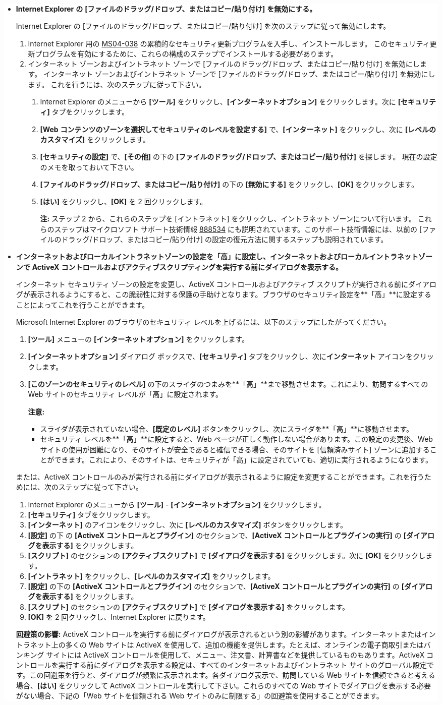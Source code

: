 -   **Internet Explorer** **の** **\[ファイルのドラッグ/ドロップ、またはコピー/貼り付け\]** **を無効にする。**
  
    Internet Explorer の \[ファイルのドラッグ/ドロップ、またはコピー/貼り付け\] を次のステップに従って無効にします。
  
    1.  Internet Explorer 用の [MS04-038](http://technet.microsoft.com/security/bulletin/ms04-038) の累積的なセキュリティ更新プログラムを入手し、インストールします。 このセキュリティ更新プログラムを有効にするために、これらの構成のステップでインストールする必要があります。  
    2.  インターネット ゾーンおよびイントラネット ゾーンで \[ファイルのドラッグ/ドロップ、またはコピー/貼り付け\] を無効にします。 インターネット ゾーンおよびイントラネット ゾーンで \[ファイルのドラッグ/ドロップ、またはコピー/貼り付け\] を無効にします。 これを行うには、次のステップに従って下さい。  
        1.  Internet Explorer のメニューから **\[ツール\]** をクリックし、**\[インターネットオプション\]** をクリックします。次に **\[セキュリティ\]** タブをクリックします。  
        2.  **\[Web** **コンテンツのゾーンを選択してセキュリティのレベルを設定する\]** で、**\[インターネット\]** をクリックし、次に **\[レベルのカスタマイズ\]** をクリックします。  
        3.  **\[セキュリティの設定\]** で、**\[その他\]** の下の **\[ファイルのドラッグ/ドロップ、またはコピー/貼り付け\]** を探します。 現在の設定のメモを取っておいて下さい。  
        4.  **\[ファイルのドラッグ/ドロップ、またはコピー/貼り付け\]** の下の **\[無効にする\]** をクリックし、**\[OK\]** をクリックします。  
        5.  **\[はい\]** をクリックし、**\[OK\]** を 2 回クリックします。
  
            **注:** ステップ 2 から、これらのステップを \[イントラネット\] をクリックし、イントラネット ゾーンについて行います。 これらのステップはマイクロソフト サポート技術情報 [888534](http://support.microsoft.com/kb/888534) にも説明されています。このサポート技術情報には、以前の \[ファイルのドラッグ/ドロップ、またはコピー/貼り付け\] の設定の復元方法に関するステップも説明されています。
  
-   **インターネットおよびローカルイントラネットゾーンの設定を「高」に設定し、インターネットおよびローカルイントラネットゾーンで** **ActiveX** **コントロールおよびアクティブスクリプティングを実行する前にダイアログを表示する。**
  
    インターネット セキュリティ ゾーンの設定を変更し、ActiveX コントロールおよびアクティブ スクリプトが実行される前にダイアログが表示されるようにすると、この脆弱性に対する保護の手助けとなります。ブラウザのセキュリティ設定を**「高」**に設定することによってこれを行うことができます。
  
    Microsoft Internet Explorer のブラウザのセキュリティ レベルを上げるには、以下のステップにしたがってください。
  
    1.  **\[ツール\]** メニューの **\[インターネットオプション\]** をクリックします。  
    2.  **\[インターネットオプション\]** ダイアログ ボックスで、**\[セキュリティ\]** タブをクリックし、次に**インターネット** アイコンをクリックします。  
    3.  **\[このゾーンのセキュリティのレベル\]** の下のスライダのつまみを**「高」**まで移動させます。これにより、訪問するすべての Web サイトのセキュリティ レベルが「高」に設定されます。
  
        **注意:**
  
        -   スライダが表示されていない場合、**\[既定のレベル\]** ボタンをクリックし、次にスライダを**「高」**に移動させます。  
        -   セキュリティ レベルを**「高」**に設定すると、Web ページが正しく動作しない場合があります。この設定の変更後、Web サイトの使用が困難になり、そのサイトが安全であると確信できる場合、そのサイトを \[信頼済みサイト\] ゾーンに追加することができます。これにより、そのサイトは、セキュリティが「高」に設定されていても、適切に実行されるようになります。
  
    または、ActiveX コントロールのみが実行される前にダイアログが表示されるように設定を変更することができます。これを行うためには、次のステップに従って下さい。
  
    1.  Internet Explorer のメニューから **\[ツール\]** - **\[インターネットオプション\]** をクリックします。  
    2.  **\[セキュリティ\]** タブをクリックします。  
    3.  **\[インターネット\]** のアイコンをクリックし、次に **\[レベルのカスタマイズ\]** ボタンをクリックします。  
    4.  **\[設定\]** の下 の **\[ActiveX** **コントロールとプラグイン\]** のセクションで、**\[ActiveX** **コントロールとプラグインの実行\]** の **\[ダイアログを表示する\]** をクリックします。  
    5.  **\[スクリプト\]** のセクションの **\[アクティブスクリプト\]** で **\[ダイアログを表示する\]** をクリックします。次に **\[OK\]** をクリックします。  
    6.  **\[イントラネット\]** をクリックし、**\[レベルのカスタマイズ\]** をクリックします。  
    7.  **\[設定\]** の下の **\[ActiveX** **コントロールとプラグイン\]** のセクションで、**\[ActiveX** **コントロールとプラグインの実行\]** の **\[ダイアログを表示する\]** をクリックします。  
    8.  **\[スクリプト\]** のセクションの **\[アクティブスクリプト\]** で **\[ダイアログを表示する\]** をクリックします。  
    9.  **\[OK\]** を 2 回クリックし、Internet Explorer に戻ります。
  
    **回避策の影響:** ActiveX コントロールを実行する前にダイアログが表示されるという別の影響があります。インターネットまたはイントラネット上の多くの Web サイトは ActiveX を使用して、追加の機能を提供します。たとえば、オンラインの電子商取引またはバンキング サイトには ActiveX コントロールを使用して、メニュー、注文書、計算書などを提供しているものもあります。ActiveX コントロールを実行する前にダイアログを表示する設定は、すべてのインターネットおよびイントラネット サイトのグローバル設定です。この回避策を行うと、ダイアログが頻繁に表示されます。各ダイアログ表示で、訪問している Web サイトを信頼できると考える場合、**\[はい\]** をクリックして ActiveX コントロールを実行して下さい。これらのすべての Web サイトでダイアログを表示する必要がない場合、下記の「Web サイトを信頼される Web サイトのみに制限する」の回避策を使用することができます。
  